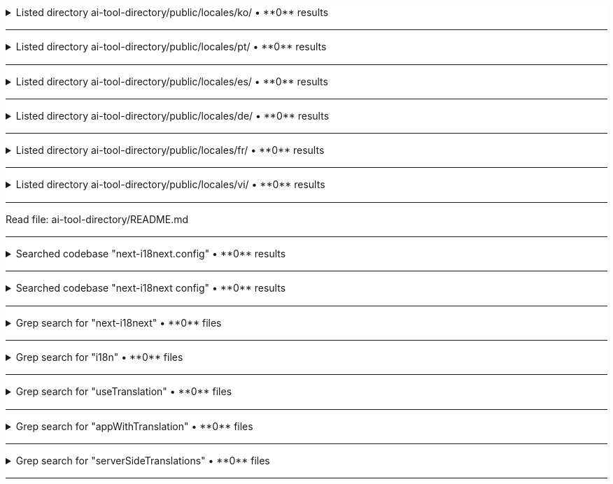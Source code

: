 <details><summary>Listed directory ai-tool-directory/public/locales/ko/ • **0** results</summary></details>

---

<details><summary>Listed directory ai-tool-directory/public/locales/pt/ • **0** results</summary></details>

---

<details><summary>Listed directory ai-tool-directory/public/locales/es/ • **0** results</summary></details>

---

<details><summary>Listed directory ai-tool-directory/public/locales/de/ • **0** results</summary></details>

---

<details><summary>Listed directory ai-tool-directory/public/locales/fr/ • **0** results</summary></details>

---

<details><summary>Listed directory ai-tool-directory/public/locales/vi/ • **0** results</summary></details>

---

Read file: ai-tool-directory/README.md

---

<details><summary>Searched codebase "next-i18next.config" • **0** results</summary></details>

---

<details><summary>Searched codebase "next-i18next config" • **0** results</summary></details>

---

<details><summary>Grep search for "next-i18next" • **0** files</summary></details>

---

<details><summary>Grep search for "i18n" • **0** files</summary></details>

---

<details><summary>Grep search for "useTranslation" • **0** files</summary></details>

---

<details><summary>Grep search for "appWithTranslation" • **0** files</summary></details>

---

<details><summary>Grep search for "serverSideTranslations" • **0** files</summary></details>

---
